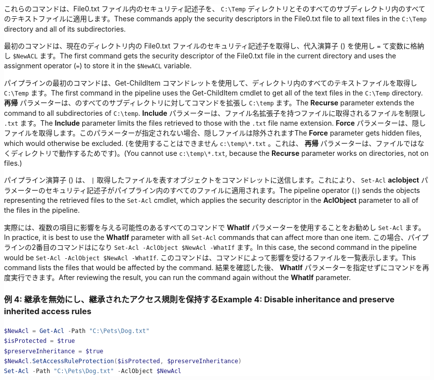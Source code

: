 <span data-ttu-id="fbfac-131">これらのコマンドは、File0.txt ファイル内のセキュリティ記述子を、 `C:\Temp` ディレクトリとそのすべてのサブディレクトリ内のすべてのテキストファイルに適用します。</span><span class="sxs-lookup"><span data-stu-id="fbfac-131">These commands apply the security descriptors in the File0.txt file to all text files in the `C:\Temp` directory and all of its subdirectories.</span></span>

<span data-ttu-id="fbfac-132">最初のコマンドは、現在のディレクトリ内の File0.txt ファイルのセキュリティ記述子を取得し、代入演算子 () を使用し `=` て変数に格納し `$NewACL` ます。</span><span class="sxs-lookup"><span data-stu-id="fbfac-132">The first command gets the security descriptor of the File0.txt file in the current directory and uses the assignment operator (`=`) to store it in the `$NewACL` variable.</span></span>

<span data-ttu-id="fbfac-133">パイプラインの最初のコマンドは、Get-ChildItem コマンドレットを使用して、ディレクトリ内のすべてのテキストファイルを取得し `C:\Temp` ます。</span><span class="sxs-lookup"><span data-stu-id="fbfac-133">The first command in the pipeline uses the Get-ChildItem cmdlet to get all of the text files in the `C:\Temp` directory.</span></span> <span data-ttu-id="fbfac-134">**再帰** パラメーターは、のすべてのサブディレクトリに対してコマンドを拡張し `C:\temp` ます。</span><span class="sxs-lookup"><span data-stu-id="fbfac-134">The **Recurse** parameter extends the command to all subdirectories of `C:\temp`.</span></span> <span data-ttu-id="fbfac-135">**Include** パラメーターは、ファイル名拡張子を持つファイルに取得されるファイルを制限し `.txt` ます。</span><span class="sxs-lookup"><span data-stu-id="fbfac-135">The **Include** parameter limits the files retrieved to those with the `.txt` file name extension.</span></span> <span data-ttu-id="fbfac-136">**Force** パラメーターは、隠しファイルを取得します。このパラメーターが指定されない場合、隠しファイルは除外されます</span><span class="sxs-lookup"><span data-stu-id="fbfac-136">The **Force** parameter gets hidden files, which would otherwise be excluded.</span></span> <span data-ttu-id="fbfac-137">(を使用することはできません `c:\temp\*.txt` 。これは、 **再帰** パラメーターは、ファイルではなくディレクトリで動作するためです)。</span><span class="sxs-lookup"><span data-stu-id="fbfac-137">(You cannot use `c:\temp\*.txt`, because the **Recurse** parameter works on directories, not on files.)</span></span>

<span data-ttu-id="fbfac-138">パイプライン演算子 () は、 `|` 取得したファイルを表すオブジェクトをコマンドレットに送信します。これにより、 `Set-Acl` **aclobject** パラメーターのセキュリティ記述子がパイプライン内のすべてのファイルに適用されます。</span><span class="sxs-lookup"><span data-stu-id="fbfac-138">The pipeline operator (`|`) sends the objects representing the retrieved files to the `Set-Acl` cmdlet, which applies the security descriptor in the **AclObject** parameter to all of the files in the pipeline.</span></span>

<span data-ttu-id="fbfac-139">実際には、複数の項目に影響を与える可能性のあるすべてのコマンドで **WhatIf** パラメーターを使用することをお勧めし `Set-Acl` ます。</span><span class="sxs-lookup"><span data-stu-id="fbfac-139">In practice, it is best to use the **WhatIf** parameter with all `Set-Acl` commands that can affect more than one item.</span></span> <span data-ttu-id="fbfac-140">この場合、パイプラインの2番目のコマンドはになり `Set-Acl -AclObject $NewAcl -WhatIf` ます。</span><span class="sxs-lookup"><span data-stu-id="fbfac-140">In this case, the second command in the pipeline would be `Set-Acl -AclObject $NewAcl -WhatIf`.</span></span> <span data-ttu-id="fbfac-141">このコマンドは、コマンドによって影響を受けるファイルを一覧表示します。</span><span class="sxs-lookup"><span data-stu-id="fbfac-141">This command lists the files that would be affected by the command.</span></span> <span data-ttu-id="fbfac-142">結果を確認した後、 **WhatIf** パラメーターを指定せずにコマンドを再度実行できます。</span><span class="sxs-lookup"><span data-stu-id="fbfac-142">After reviewing the result, you can run the command again without the **WhatIf** parameter.</span></span>

### <span data-ttu-id="fbfac-143">例 4: 継承を無効にし、継承されたアクセス規則を保持する</span><span class="sxs-lookup"><span data-stu-id="fbfac-143">Example 4: Disable inheritance and preserve inherited access rules</span></span>

```powershell
$NewAcl = Get-Acl -Path "C:\Pets\Dog.txt"
$isProtected = $true
$preserveInheritance = $true
$NewAcl.SetAccessRuleProtection($isProtected, $preserveInheritance)
Set-Acl -Path "C:\Pets\Dog.txt" -AclObject $NewAcl
```

